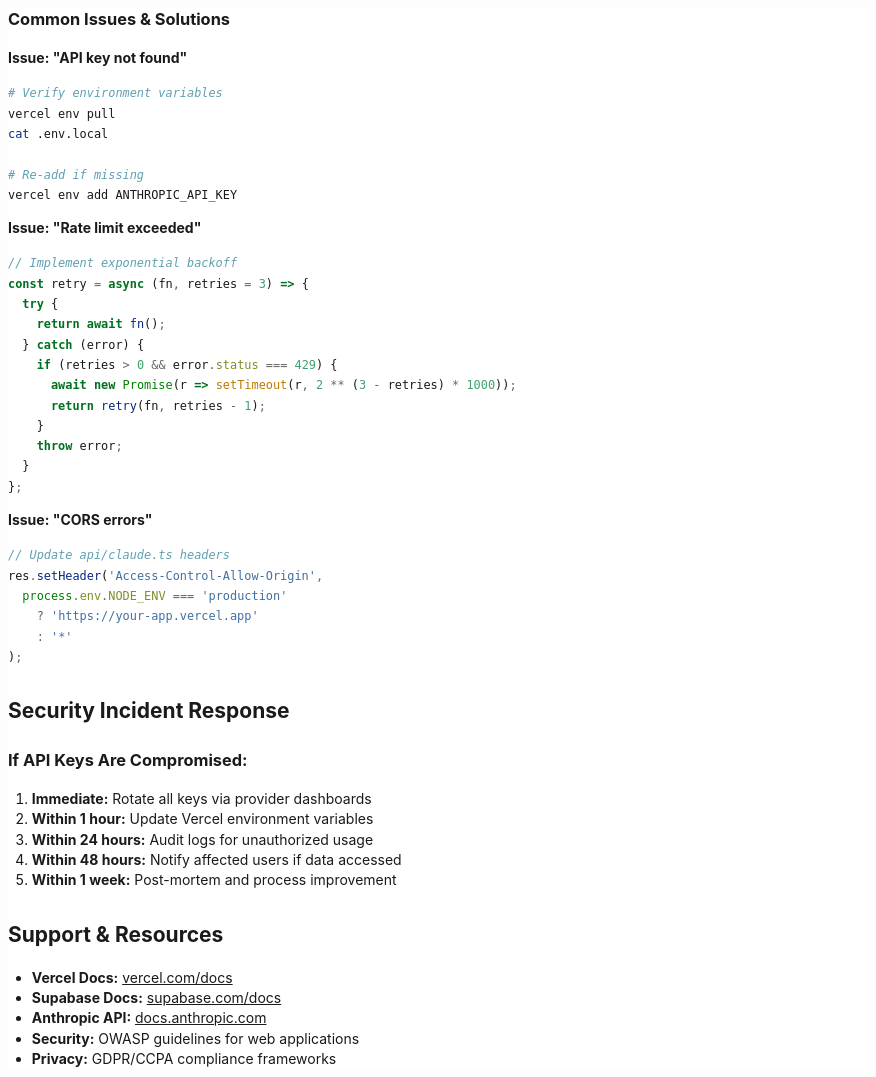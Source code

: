 ### Common Issues & Solutions

**Issue: "API key not found"**
```bash
# Verify environment variables
vercel env pull
cat .env.local

# Re-add if missing
vercel env add ANTHROPIC_API_KEY
```

**Issue: "Rate limit exceeded"**
```javascript
// Implement exponential backoff
const retry = async (fn, retries = 3) => {
  try {
    return await fn();
  } catch (error) {
    if (retries > 0 && error.status === 429) {
      await new Promise(r => setTimeout(r, 2 ** (3 - retries) * 1000));
      return retry(fn, retries - 1);
    }
    throw error;
  }
};
```

**Issue: "CORS errors"**
```javascript
// Update api/claude.ts headers
res.setHeader('Access-Control-Allow-Origin', 
  process.env.NODE_ENV === 'production' 
    ? 'https://your-app.vercel.app'
    : '*'
);
```

## Security Incident Response

### If API Keys Are Compromised:
1. **Immediate:** Rotate all keys via provider dashboards
2. **Within 1 hour:** Update Vercel environment variables
3. **Within 24 hours:** Audit logs for unauthorized usage
4. **Within 48 hours:** Notify affected users if data accessed
5. **Within 1 week:** Post-mortem and process improvement

## Support & Resources

- **Vercel Docs:** [vercel.com/docs](https://vercel.com/docs)
- **Supabase Docs:** [supabase.com/docs](https://supabase.com/docs)
- **Anthropic API:** [docs.anthropic.com](https://docs.anthropic.com)
- **Security:** OWASP guidelines for web applications
- **Privacy:** GDPR/CCPA compliance frameworks
